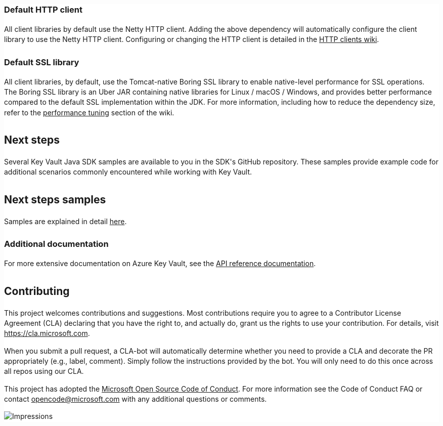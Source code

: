### Default HTTP client
All client libraries by default use the Netty HTTP client. Adding the above dependency will automatically configure the client library to use the Netty HTTP client. Configuring or changing the HTTP client is detailed in the [HTTP clients wiki][http_clients_wiki].

### Default SSL library
All client libraries, by default, use the Tomcat-native Boring SSL library to enable native-level performance for SSL operations. The Boring SSL library is an Uber JAR containing native libraries for Linux / macOS / Windows, and provides better performance compared to the default SSL implementation within the JDK. For more information, including how to reduce the dependency size, refer to the [performance tuning][performance_tuning] section of the wiki.

## Next steps
Several Key Vault Java SDK samples are available to you in the SDK's GitHub repository. These samples provide example code for additional scenarios commonly encountered while working with Key Vault.

## Next steps samples
Samples are explained in detail [here][samples_readme].

### Additional documentation
For more extensive documentation on Azure Key Vault, see the [API reference documentation][azkeyvault_rest].

## Contributing
This project welcomes contributions and suggestions. Most contributions require you to agree to a Contributor License Agreement (CLA) declaring that you have the right to, and actually do, grant us the rights to use your contribution. For details, visit https://cla.microsoft.com.

When you submit a pull request, a CLA-bot will automatically determine whether you need to provide a CLA and decorate the PR appropriately (e.g., label, comment). Simply follow the instructions provided by the bot. You will only need to do this once across all repos using our CLA.

This project has adopted the [Microsoft Open Source Code of Conduct][microsoft_code_of_conduct]. For more information see the Code of Conduct FAQ or contact <opencode@microsoft.com> with any additional questions or comments.


[source_code]: https://github.com/Azure/azure-sdk-for-java/blob/main/sdk/keyvault/azure-security-keyvault-certificates/src
[api_documentation]: https://azure.github.io/azure-sdk-for-java
[azkeyvault_docs]: https://docs.microsoft.com/azure/key-vault/
[azure_identity]: https://github.com/Azure/azure-sdk-for-java/tree/main/sdk/identity/azure-identity
[maven]: https://maven.apache.org/
[azure_subscription]: https://azure.microsoft.com/
[azure_keyvault]: https://docs.microsoft.com/azure/key-vault/certificates/quick-create-portal
[azure_cli]: https://docs.microsoft.com/cli/azure
[rest_api]: https://docs.microsoft.com/rest/api/keyvault/
[azkeyvault_rest]: https://docs.microsoft.com/rest/api/keyvault/
[azure_create_application_in_portal]: https://docs.microsoft.com/azure/active-directory/develop/howto-create-service-principal-portal
[azure_keyvault_cli]: https://docs.microsoft.com/azure/key-vault/quick-create-cli
[azure_keyvault_cli_full]: https://docs.microsoft.com/cli/azure/keyvault?view=azure-cli-latest
[certificates_samples]: https://github.com/Azure/azure-sdk-for-java/blob/main/sdk/keyvault/azure-security-keyvault-certificates/src/samples/java/com/azure/security/keyvault/certificates
[samples_readme]: https://github.com/Azure/azure-sdk-for-java/blob/main/sdk/keyvault/azure-security-keyvault-certificates/src/samples/README.md
[performance_tuning]: https://github.com/Azure/azure-sdk-for-java/wiki/Performance-Tuning
[jdk_link]: https://docs.microsoft.com/java/azure/jdk/?view=azure-java-stable
[azure_cloud_shell]: https://shell.azure.com/bash
[jwk_specification]: https://tools.ietf.org/html/rfc7517
[http_clients_wiki]: https://github.com/Azure/azure-sdk-for-java/wiki/HTTP-clients
[microsoft_code_of_conduct]: https://opensource.microsoft.com/codeofconduct/
[rbac_guide]: https://docs.microsoft.com/azure/key-vault/general/rbac-guide

![Impressions](https://azure-sdk-impressions.azurewebsites.net/api/impressions/azure-sdk-for-java%2Fsdk%2Fkeyvault%2Fazure-security-keyvault-certificates%2FREADME.png)



[//]: # ({x-version-update-start;com.azure:azure-security-keyvault-certificates;current})
[//]: # ({x-version-update-end})